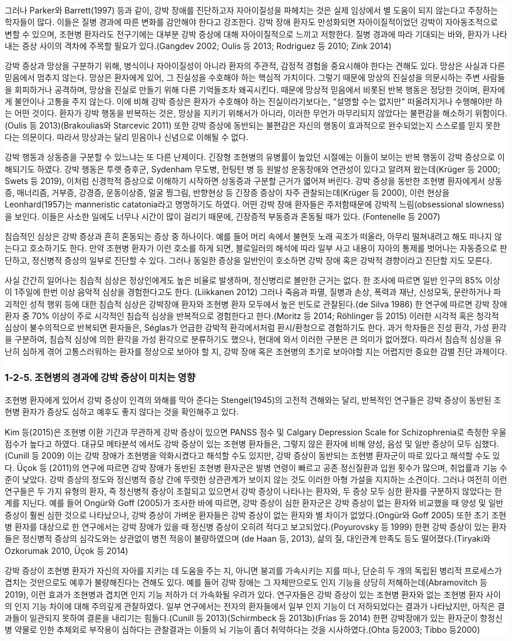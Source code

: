 그러나 Parker와 Barrett(1997) 등과 같이, 강박 장애를 진단하고자 자아이질성을 파헤치는 것은 실제 임상에서 별 도움이 되지 않는다고 주장하는 학자들이 많다. 이들은 질병 경과에 따른 변화를 감안해야 한다고 강조한다. 강박 장애 환자도 만성화되면 자아이질적이었던 강박이 자아동조적으로 변할 수 있으며, 조현병 환자라도 전구기에는 대부분 강박 증상에 대해 자아이질적으로 느끼고 저항한다. 질병 경과에 따라 기대되는 바와, 환자가 나타내는 증상 사이의 격차에 주목할 필요가 있다.(Gangdev 2002; Oulis 등 2013; Rodriguez 등 2010; Zink 2014)

강박 증상과 망상을 구분하기 위해, 병식이나 자아이질성이 아니라 환자의 주관적, 감정적 경험을 중요시해야 한다는 견해도 있다. 망상은 사실과 다른 믿음에서 멈추지 않는다. 망상은 환자에게 있어, 그 진실성을 수호해야 하는 핵심적 가치이다. 그렇기 때문에 망상의 진실성을 의문시하는 주변 사람들을 회피하거나 공격하며, 망상을 진실로 만들기 위해 다른 기억들조차 왜곡시킨다. 때문에 망상적 믿음에서 비롯된 반복 행동은 정당한 것이며, 환자에게 불안이나 고통을 주지 않는다. 이에 비해 강박 증상은 환자가 수호해야 하는 진실이라기보다는, “설명할 수는 없지만" 떠올려지거나 수행해야만 하는 어떤 것이다. 환자가 강박 행동을 반복하는 것은, 망상을 지키기 위해서가 아니라, 이러한 무언가 마무리되지 않았다는 불편감을 해소하기 위함이다. (Oulis 등 2013)(Brakoulias와 Starcevic 2011) 또한 강박 증상에 동반되는 불편감은 자신의 행동이 효과적으로 완수되었는지 스스로를 믿지 못한다는 의문이다. 따라서 망상과는 달리 믿음이나 신념으로 이해될 수 없다.

강박 행동과 상동증을 구분할 수 있느냐는 또 다른 난제이다. 긴장형 조현병의 유병률이 높았던 시절에는 이들이 보이는 반복 행동이 강박 증상으로 이해되기도 하였다. 강박 행동은 투렛 증후군, Sydenham 무도병, 헌팅턴 병 등 원발성 운동장애와 연관성이 있다고 알려져 왔는데(Krüger 등 2000; Swets 등 2019), 이처럼 신경학적 증상으로 이해하기 시작하면 상동증과 구분할 근거가 엷어져 버린다. 강박 증상을 동반한 조현병 환자에게서 상동증, 매너리즘, 거부증, 강경증, 운동이상증, 얼굴 찡그림, 반향현상 등 긴장증 증상이 자주 관찰되는데(Krüger 등 2000), 이런 현상을 Leonhard(1957)는 manneristic catatonia라고 명명하기도 하였다. 어떤 강박 장애 환자들은 주저함때문에 강박적 느림(obsessional slowness)을 보인다. 이들은 사소한 일에도 너무나 시간이 많이 걸리기 때문에, 긴장증적 부동증과 혼동될 때가 있다. (Fontenelle 등 2007)

침습적인 심상은 강박 증상과 흔히 혼동되는 증상 중 하나이다. 예를 들어 머리 속에서 불현듯 노래 곡조가 떠올라, 아무리 떨쳐내려고 해도 떠나지 않는다고 호소하기도 한다. 만약 조현병 환자가 이런 호소를 하게 되면, 블로일러의 해석에 따라 일부 사고 내용이 자아의 통제를 벗어나는 자동증으로 판단하고, 정신병적 증상의 일부로 진단할 수 있다. 그러나 동일한 증상을 일반인이 호소하면 강박 장애 혹은 강박적 경향이라고 진단할 지도 모른다. 

사실 간간히 일어나는 침습적 심상은 정상인에게도 높은 비율로 발생하며, 정신병리로 볼만한 근거는 없다. 한 조사에 따르면 일반 인구의 85% 이상이 1주일에 한번 이상 음악적 심상을 경험한다고도 한다. (Liikkanen 2012) 그러나 죽음과 파멸, 질병과 손상, 폭력과 재난, 신성모독, 문란하거나 파괴적인 성적 행위 등에 대한 침습적 심상은 강박장애 환자와 조현병 환자 모두에서 높은 빈도로 관찰된다.(de Silva 1986) 한 연구에 따르면 강박 장애 환자 중 70% 이상이 주로 시각적인 침습적 심상을 반복적으로 경험한다고 한다.(Moritz 등 2014; Röhlinger 등 2015) 이러한 시각적 혹은 청각적 심상이 불수의적으로 반복되면 환자들은, Séglas가 언급한 강박적 환각에서처럼 환시/환청으로 경험하기도 한다. 과거 학자들은 진성 환각, 가성 환각을 구분하여, 침습적 심상에 의한 환각을 가성 환각으로 분류하기도 했으나, 현대에 와서 이러한 구분은 큰 의미가 없어졌다. 따라서 침습적 심상을 유난히 심하게 겪어 고통스러워하는 환자를 정상으로 보아야 할 지, 강박 장애 혹은 조현병의 초기로 보아야할 지는 어렵지만 중요한 감별 진단 과제이다.





### 1-2-5. 조현병의 경과에 강박 증상이 미치는 영향



조현병 환자에게 있어서 강박 증상이 인격의 와해를 막아 준다는 Stengel(1945)의 고전적 견해와는 달리, 반복적인 연구들은 강박 증상이 동반된 조현병 환자가 증상도 심하고 예후도 좋지 않다는 것을 확인해주고 있다. 

Kim 등(2015)은 조현병 이환 기간과 무관하게 강박 증상이 있으면 PANSS 점수 및 Calgary Depression Scale for Schizophrenia로 측정한 우울 점수가 높다고 하였다. 대규모 메타분석 에서도 강박 증상이 있는 조현병 환자들은, 그렇지 않은 환자에 비해 양성, 음성 및 일반 증상이 모두 심했다.(Cunill 등 2009) 이는 강박 장애가 조현병을 악화시켰다고 해석할 수도 있지만, 강박 증상이 동반되는 조현병 환자군이 따로 있다고 해석할 수도 있다. Üçok 등 (2011)의 연구에 따르면 강박 장애가 동반된 조현병 환자군은 발병 연령이 빠르고 공존 정신질환과 입원 횟수가 많으며, 취업률과 기능 수준이 낮았다. 강박 증상의 정도와 정신병적 증상 간에 뚜렷한 상관관계가 보이지 않는 것도 이러한 아형 가설을 지지하는 소견이다. 그러나 여전히 이런 연구들은 두 가지 유형의 환자, 즉 정신병적 증상이 조절되고 있으면서 강박 증상이 나타나는 환자와, 두 증상 모두 심한 환자를 구분하지 않았다는 한계를 지닌다. 예를 들어 Ongür와 Goff (2005)가 조사한 바에 따르면, 강박 증상이 심한 환자군은 강박 증상이 없는 환자와 비교했을 때 양성 및 일반 증상이 훨씬 심한 것으로 나타났으나, 강박 증상이 가벼운 환자들은 강박 증상이 없는 환자와 별 차이가 없었다.(Ongür와 Goff 2005) 또한 초기 조현병 환자를 대상으로 한 연구에서는 강박 장애가 있을 때 정신병 증상이 오히려 적다고 보고되었다.(Poyurovsky 등 1999) 한편 강박 증상이 있는 환자들은 정신병적 증상의 심각도와는 상관없이 병전 적응이 불량하였으며 (de Haan 등, 2013), 삶의 질, 대인관계 만족도 등도 떨어졌다.(Tiryaki와 Ozkorumak 2010, Üçok 등 2014)

강박 증상이 조현병 환자가 자신의 자아를 지키는 데 도움을 주는 지, 아니면 붕괴를 가속시키는 지를 떠나, 단순히 두 개의 독립된 병리적 프로세스가 겹치는 것만으로도 예후가 불량해진다는 견해도 있다. 예를 들어 강박 장애는 그 자체만으로도 인지 기능을 상당히 저해하는데(Abramovitch 등 2019), 이런 효과가 조현병과 겹치면 인지 기능 저하가 더 가속화될 우려가 있다. 연구자들은 강박 증상이 있는 조현병 환자와 없는 조현병 환자 사이의 인지 기능 차이에 대해 주의깊게 관찰하였다. 일부 연구에서는 전자의 환자들에서 일부 인지 기능이 더 저하되었다는 결과가 나타났지만, 아직은 결과들이 일관되지 못하여 결론을 내리기는 힘들다.(Cunill 등 2013)(Schirmbeck 등 2013b)(Frías 등 2014) 한편 강박장애가 있는 환자군이 항정신병 약물로 인한 추체외로 부작용이 심하다는 관찰결과는 이들의 뇌 기능이 좀더 취약하다는 것을 시사하였다.(Ohta 등2003; Tibbo 등2000)
